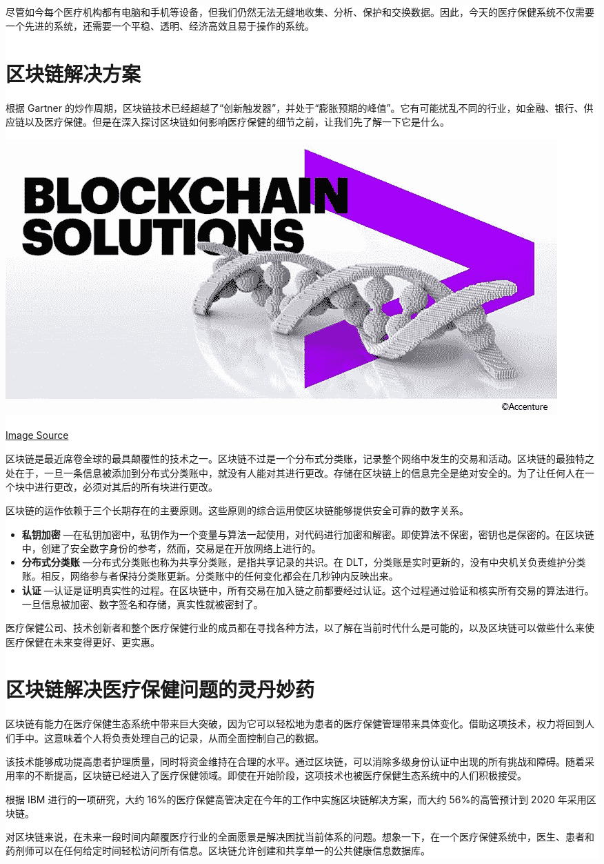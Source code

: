尽管如今每个医疗机构都有电脑和手机等设备，但我们仍然无法无缝地收集、分析、保护和交换数据。因此，今天的医疗保健系统不仅需要一个先进的系统，还需要一个平稳、透明、经济高效且易于操作的系统。

# **区块链解决方案**

根据 Gartner 的炒作周期，区块链技术已经超越了“创新触发器”，并处于“膨胀预期的峰值”。它有可能扰乱不同的行业，如金融、银行、供应链以及医疗保健。但是在深入探讨区块链如何影响医疗保健的细节之前，让我们先了解一下它是什么。

![](img/ff37222d699fbe2ff158e715b044721d.png)

[Image Source](https://www.accenture.com/au-en/service-blockchain-financial-services)

区块链是最近席卷全球的最具颠覆性的技术之一。区块链不过是一个分布式分类账，记录整个网络中发生的交易和活动。区块链的最独特之处在于，一旦一条信息被添加到分布式分类账中，就没有人能对其进行更改。存储在区块链上的信息完全是绝对安全的。为了让任何人在一个块中进行更改，必须对其后的所有块进行更改。

区块链的运作依赖于三个长期存在的主要原则。这些原则的综合运用使区块链能够提供安全可靠的数字关系。

*   **私钥加密** —在私钥加密中，私钥作为一个变量与算法一起使用，对代码进行加密和解密。即使算法不保密，密钥也是保密的。在区块链中，创建了安全数字身份的参考，然而，交易是在开放网络上进行的。
*   **分布式分类账** —分布式分类账也称为共享分类账，是指共享记录的共识。在 DLT，分类账是实时更新的，没有中央机关负责维护分类账。相反，网络参与者保持分类账更新。分类账中的任何变化都会在几秒钟内反映出来。
*   **认证** —认证是证明真实性的过程。在区块链中，所有交易在加入链之前都要经过认证。这个过程通过验证和核实所有交易的算法进行。一旦信息被加密、数字签名和存储，真实性就被密封了。

医疗保健公司、技术创新者和整个医疗保健行业的成员都在寻找各种方法，以了解在当前时代什么是可能的，以及区块链可以做些什么来使医疗保健在未来变得更好、更实惠。

# **区块链解决医疗保健问题的灵丹妙药**

区块链有能力在医疗保健生态系统中带来巨大突破，因为它可以轻松地为患者的医疗保健管理带来具体变化。借助这项技术，权力将回到人们手中。这意味着个人将负责处理自己的记录，从而全面控制自己的数据。

该技术能够成功提高患者护理质量，同时将资金维持在合理的水平。通过区块链，可以消除多级身份认证中出现的所有挑战和障碍。随着采用率的不断提高，区块链已经进入了医疗保健领域。即使在开始阶段，这项技术也被医疗保健生态系统中的人们积极接受。

根据 IBM 进行的一项研究，大约 16%的医疗保健高管决定在今年的工作中实施区块链解决方案，而大约 56%的高管预计到 2020 年采用区块链。

对区块链来说，在未来一段时间内颠覆医疗行业的全面愿景是解决困扰当前体系的问题。想象一下，在一个医疗保健系统中，医生、患者和药剂师可以在任何给定时间轻松访问所有信息。区块链允许创建和共享单一的公共健康信息数据库。
